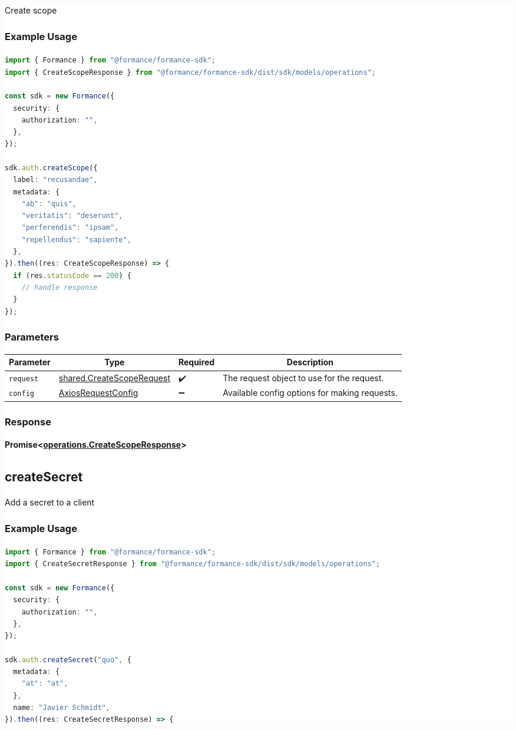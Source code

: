 Create scope

### Example Usage

```typescript
import { Formance } from "@formance/formance-sdk";
import { CreateScopeResponse } from "@formance/formance-sdk/dist/sdk/models/operations";

const sdk = new Formance({
  security: {
    authorization: "",
  },
});

sdk.auth.createScope({
  label: "recusandae",
  metadata: {
    "ab": "quis",
    "veritatis": "deserunt",
    "perferendis": "ipsam",
    "repellendus": "sapiente",
  },
}).then((res: CreateScopeResponse) => {
  if (res.statusCode == 200) {
    // handle response
  }
});
```

### Parameters

| Parameter                                                              | Type                                                                   | Required                                                               | Description                                                            |
| ---------------------------------------------------------------------- | ---------------------------------------------------------------------- | ---------------------------------------------------------------------- | ---------------------------------------------------------------------- |
| `request`                                                              | [shared.CreateScopeRequest](../../models/shared/createscoperequest.md) | :heavy_check_mark:                                                     | The request object to use for the request.                             |
| `config`                                                               | [AxiosRequestConfig](https://axios-http.com/docs/req_config)           | :heavy_minus_sign:                                                     | Available config options for making requests.                          |


### Response

**Promise<[operations.CreateScopeResponse](../../models/operations/createscoperesponse.md)>**


## createSecret

Add a secret to a client

### Example Usage

```typescript
import { Formance } from "@formance/formance-sdk";
import { CreateSecretResponse } from "@formance/formance-sdk/dist/sdk/models/operations";

const sdk = new Formance({
  security: {
    authorization: "",
  },
});

sdk.auth.createSecret("quo", {
  metadata: {
    "at": "at",
  },
  name: "Javier Schmidt",
}).then((res: CreateSecretResponse) => {
```